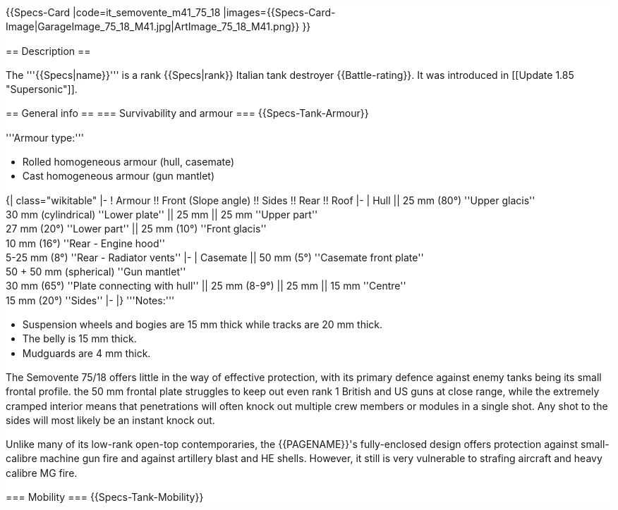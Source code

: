 {{Specs-Card
|code=it_semovente_m41_75_18
|images={{Specs-Card-Image|GarageImage_75_18_M41.jpg|ArtImage_75_18_M41.png}}
}}

== Description ==



The '''{{Specs|name}}''' is a rank {{Specs|rank}} Italian tank destroyer {{Battle-rating}}. It was introduced in [[Update 1.85 "Supersonic"]].

== General info ==
=== Survivability and armour ===
{{Specs-Tank-Armour}}



'''Armour type:'''

- Rolled homogeneous armour (hull, casemate)
- Cast homogeneous armour (gun mantlet)

{| class="wikitable"
|-
! Armour !! Front (Slope angle) !! Sides !! Rear !! Roof
|-
| Hull || 25 mm (80°) ''Upper glacis'' <br> 30 mm (cylindrical) ''Lower plate'' || 25 mm || 25 mm ''Upper part'' <br> 27 mm (20°) ''Lower part'' || 25 mm (10°) ''Front glacis'' <br> 10 mm (16°) ''Rear - Engine hood'' <br> 5-25 mm (8°) ''Rear - Radiator vents''
|-
| Casemate || 50 mm (5°) ''Casemate front plate'' <br> 50 + 50 mm (spherical) ''Gun mantlet'' <br> 30 mm (65°) ''Plate connecting with hull'' || 25 mm (8-9°) || 25 mm || 15 mm ''Centre'' <br> 15 mm (20°) ''Sides''
|-
|}
'''Notes:'''

- Suspension wheels and bogies are 15 mm thick while tracks are 20 mm thick.
- The belly is 15 mm thick.
- Mudguards are 4 mm thick.

The Semovente 75/18 offers little in the way of effective protection, with its primary defence against enemy tanks being its small frontal profile. the 50 mm frontal plate struggles to keep out even rank 1 British and US guns at close range, while the extremely cramped interior means that penetrations will often knock out multiple crew members or modules in a single shot. Any shot to the sides will most likely be an instant knock out.

Unlike many of its low-rank open-top contemporaries, the {{PAGENAME}}'s fully-enclosed design offers protection against small-calibre machine gun fire and against artillery blast and HE shells. However, it still is very vulnerable to strafing aircraft and heavy calibre MG fire.

=== Mobility ===
{{Specs-Tank-Mobility}}

